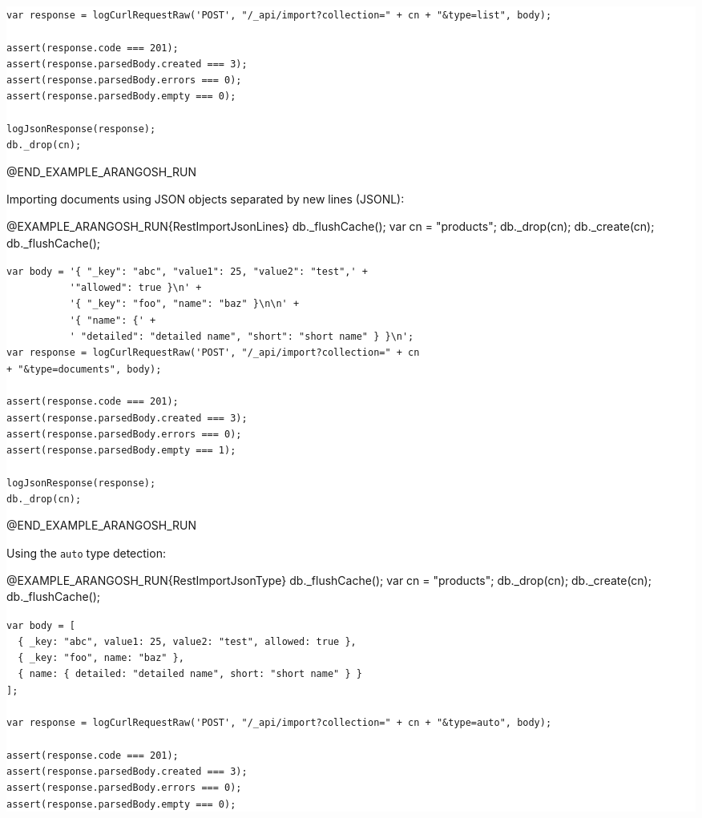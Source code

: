     var response = logCurlRequestRaw('POST', "/_api/import?collection=" + cn + "&type=list", body);

    assert(response.code === 201);
    assert(response.parsedBody.created === 3);
    assert(response.parsedBody.errors === 0);
    assert(response.parsedBody.empty === 0);

    logJsonResponse(response);
    db._drop(cn);
@END_EXAMPLE_ARANGOSH_RUN

Importing documents using JSON objects separated by new lines (JSONL):

@EXAMPLE_ARANGOSH_RUN{RestImportJsonLines}
    db._flushCache();
    var cn = "products";
    db._drop(cn);
    db._create(cn);
    db._flushCache();

    var body = '{ "_key": "abc", "value1": 25, "value2": "test",' +
               '"allowed": true }\n' +
               '{ "_key": "foo", "name": "baz" }\n\n' +
               '{ "name": {' +
               ' "detailed": "detailed name", "short": "short name" } }\n';
    var response = logCurlRequestRaw('POST', "/_api/import?collection=" + cn
    + "&type=documents", body);

    assert(response.code === 201);
    assert(response.parsedBody.created === 3);
    assert(response.parsedBody.errors === 0);
    assert(response.parsedBody.empty === 1);

    logJsonResponse(response);
    db._drop(cn);
@END_EXAMPLE_ARANGOSH_RUN

Using the `auto` type detection:

@EXAMPLE_ARANGOSH_RUN{RestImportJsonType}
    db._flushCache();
    var cn = "products";
    db._drop(cn);
    db._create(cn);
    db._flushCache();

    var body = [
      { _key: "abc", value1: 25, value2: "test", allowed: true },
      { _key: "foo", name: "baz" },
      { name: { detailed: "detailed name", short: "short name" } }
    ];

    var response = logCurlRequestRaw('POST', "/_api/import?collection=" + cn + "&type=auto", body);

    assert(response.code === 201);
    assert(response.parsedBody.created === 3);
    assert(response.parsedBody.errors === 0);
    assert(response.parsedBody.empty === 0);
